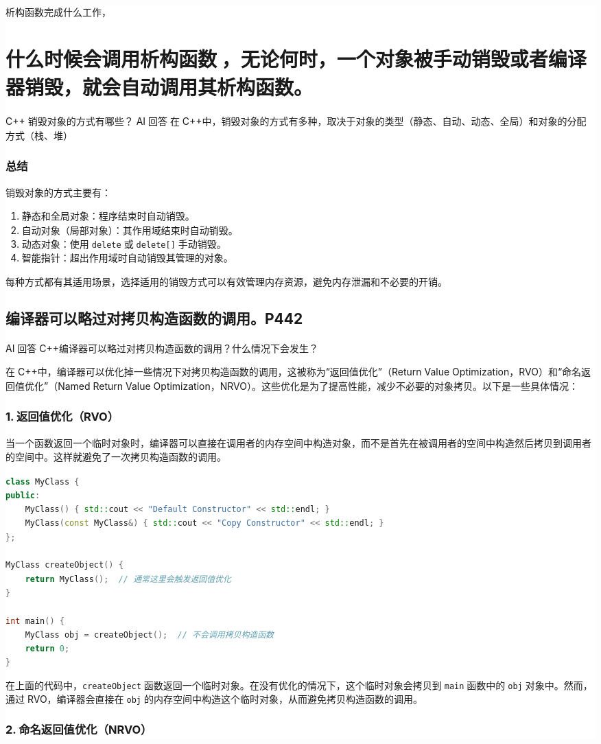 析构函数完成什么工作，

# 什么时候会调用析构函数 ，无论何时，一个对象被手动销毁或者编译器销毁，就会自动调用其析构函数。

C++ 销毁对象的方式有哪些？
AI 回答
在 C++中，销毁对象的方式有多种，取决于对象的类型（静态、自动、动态、全局）和对象的分配方式（栈、堆）

### 总结

销毁对象的方式主要有：

1. 静态和全局对象：程序结束时自动销毁。
2. 自动对象（局部对象）：其作用域结束时自动销毁。
3. 动态对象：使用 `delete` 或 `delete[]` 手动销毁。
4. 智能指针：超出作用域时自动销毁其管理的对象。

每种方式都有其适用场景，选择适用的销毁方式可以有效管理内存资源，避免内存泄漏和不必要的开销。

## 编译器可以略过对拷贝构造函数的调用。P442

AI 回答
C++编译器可以略过对拷贝构造函数的调用？什么情况下会发生？

在 C++中，编译器可以优化掉一些情况下对拷贝构造函数的调用，这被称为“返回值优化”（Return Value Optimization，RVO）和“命名返回值优化”（Named Return Value Optimization，NRVO）。这些优化是为了提高性能，减少不必要的对象拷贝。以下是一些具体情况：

### 1. 返回值优化（RVO）

当一个函数返回一个临时对象时，编译器可以直接在调用者的内存空间中构造对象，而不是首先在被调用者的空间中构造然后拷贝到调用者的空间中。这样就避免了一次拷贝构造函数的调用。

```cpp
class MyClass {
public:
    MyClass() { std::cout << "Default Constructor" << std::endl; }
    MyClass(const MyClass&) { std::cout << "Copy Constructor" << std::endl; }
};

MyClass createObject() {
    return MyClass();  // 通常这里会触发返回值优化
}

int main() {
    MyClass obj = createObject();  // 不会调用拷贝构造函数
    return 0;
}
```

在上面的代码中，`createObject` 函数返回一个临时对象。在没有优化的情况下，这个临时对象会拷贝到 `main` 函数中的 `obj` 对象中。然而，通过 RVO，编译器会直接在 `obj` 的内存空间中构造这个临时对象，从而避免拷贝构造函数的调用。

### 2. 命名返回值优化（NRVO）
